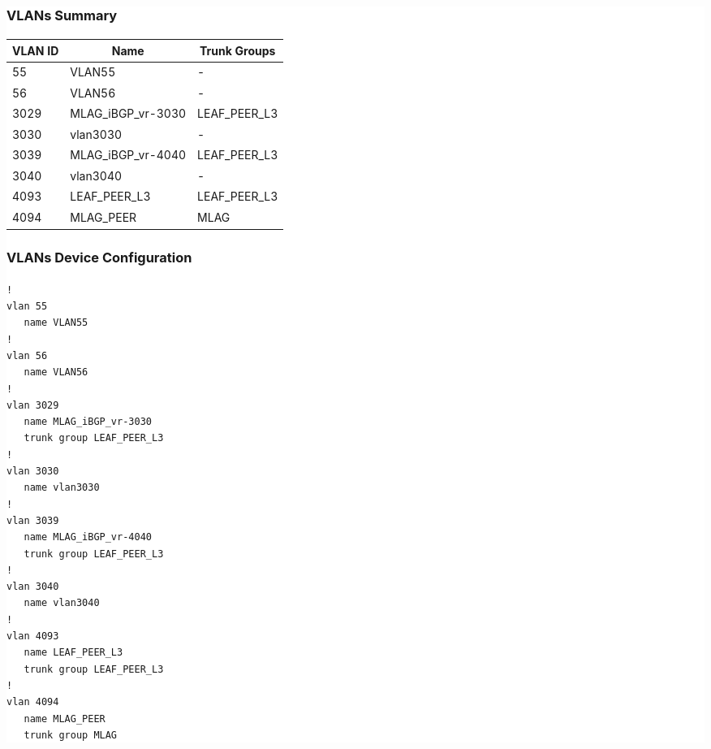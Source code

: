 ### VLANs Summary

| VLAN ID | Name | Trunk Groups |
| ------- | ---- | ------------ |
| 55 | VLAN55 | - |
| 56 | VLAN56 | - |
| 3029 | MLAG_iBGP_vr-3030 | LEAF_PEER_L3 |
| 3030 | vlan3030 | - |
| 3039 | MLAG_iBGP_vr-4040 | LEAF_PEER_L3 |
| 3040 | vlan3040 | - |
| 4093 | LEAF_PEER_L3 | LEAF_PEER_L3 |
| 4094 | MLAG_PEER | MLAG |

### VLANs Device Configuration

```eos
!
vlan 55
   name VLAN55
!
vlan 56
   name VLAN56
!
vlan 3029
   name MLAG_iBGP_vr-3030
   trunk group LEAF_PEER_L3
!
vlan 3030
   name vlan3030
!
vlan 3039
   name MLAG_iBGP_vr-4040
   trunk group LEAF_PEER_L3
!
vlan 3040
   name vlan3040
!
vlan 4093
   name LEAF_PEER_L3
   trunk group LEAF_PEER_L3
!
vlan 4094
   name MLAG_PEER
   trunk group MLAG
```
